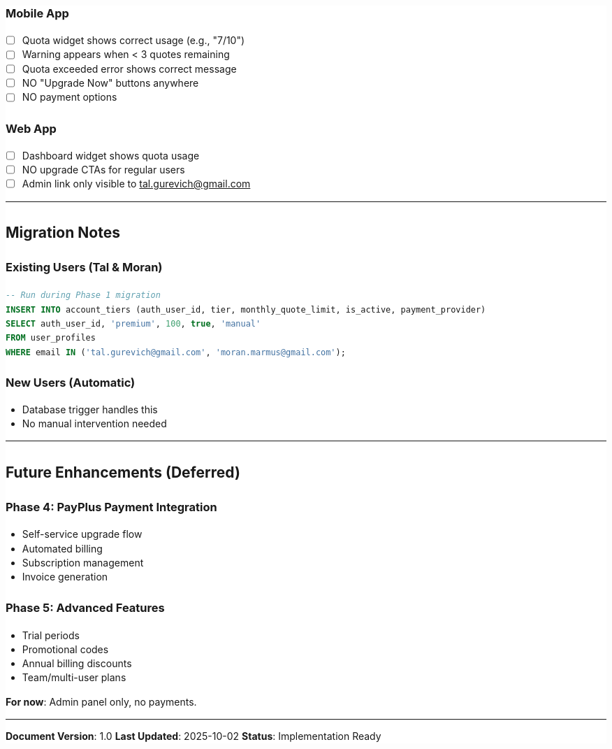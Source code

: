 ### Mobile App
- [ ] Quota widget shows correct usage (e.g., "7/10")
- [ ] Warning appears when < 3 quotes remaining
- [ ] Quota exceeded error shows correct message
- [ ] NO "Upgrade Now" buttons anywhere
- [ ] NO payment options

### Web App
- [ ] Dashboard widget shows quota usage
- [ ] NO upgrade CTAs for regular users
- [ ] Admin link only visible to tal.gurevich@gmail.com

---

## Migration Notes

### Existing Users (Tal & Moran)
```sql
-- Run during Phase 1 migration
INSERT INTO account_tiers (auth_user_id, tier, monthly_quote_limit, is_active, payment_provider)
SELECT auth_user_id, 'premium', 100, true, 'manual'
FROM user_profiles
WHERE email IN ('tal.gurevich@gmail.com', 'moran.marmus@gmail.com');
```

### New Users (Automatic)
- Database trigger handles this
- No manual intervention needed

---

## Future Enhancements (Deferred)

### Phase 4: PayPlus Payment Integration
- Self-service upgrade flow
- Automated billing
- Subscription management
- Invoice generation

### Phase 5: Advanced Features
- Trial periods
- Promotional codes
- Annual billing discounts
- Team/multi-user plans

**For now**: Admin panel only, no payments.

---

**Document Version**: 1.0
**Last Updated**: 2025-10-02
**Status**: Implementation Ready
